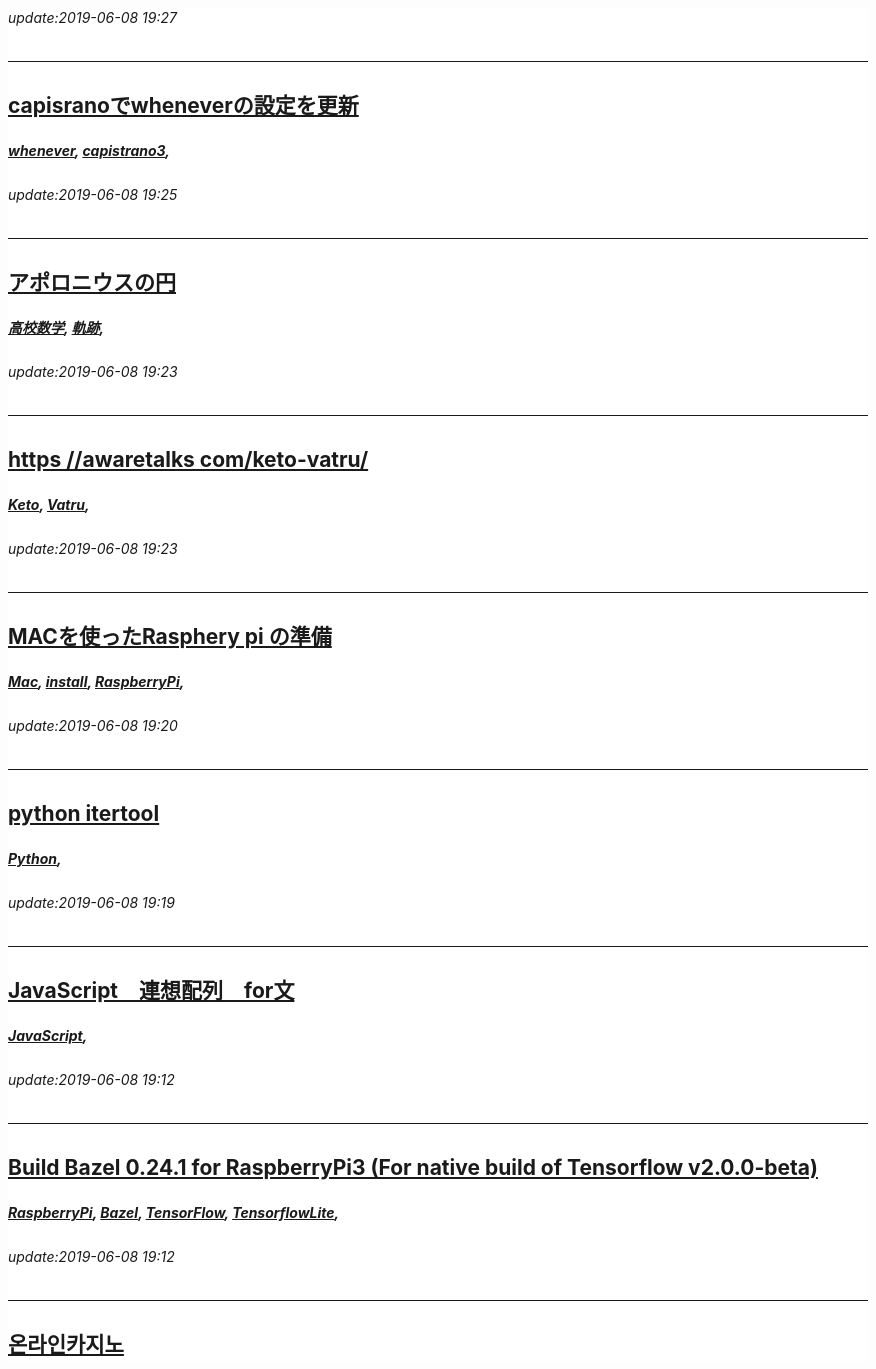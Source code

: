 ###### update:2019-06-08 19:27
---
## [capisranoでwheneverの設定を更新](https://qiita.com/nisshy0516/items/2cfa63eb53059d40084a)
##### [whenever](https://qiita.com/tags/whenever), [capistrano3](https://qiita.com/tags/capistrano3), 
###### update:2019-06-08 19:25
---
## [アポロニウスの円](https://qiita.com/dannchu/items/529710e93281ac5a2233)
##### [高校数学](https://qiita.com/tags/高校数学), [軌跡](https://qiita.com/tags/軌跡), 
###### update:2019-06-08 19:23
---
## [https //awaretalks com/keto-vatru/](https://qiita.com/kalishajansions/items/d20e506b2e334f3897a6)
##### [Keto](https://qiita.com/tags/Keto), [Vatru](https://qiita.com/tags/Vatru), 
###### update:2019-06-08 19:23
---
## [MACを使ったRasphery pi の準備](https://qiita.com/TSA2019/items/805d954151c51ec50946)
##### [Mac](https://qiita.com/tags/Mac), [install](https://qiita.com/tags/install), [RaspberryPi](https://qiita.com/tags/RaspberryPi), 
###### update:2019-06-08 19:20
---
## [python itertool](https://qiita.com/takos/items/f81a21b68613964a96d3)
##### [Python](https://qiita.com/tags/Python), 
###### update:2019-06-08 19:19
---
## [JavaScript　連想配列　for文](https://qiita.com/dokarag84/items/31f7dddf2cea49d05783)
##### [JavaScript](https://qiita.com/tags/JavaScript), 
###### update:2019-06-08 19:12
---
## [Build Bazel 0.24.1 for RaspberryPi3 (For native build of Tensorflow v2.0.0-beta)](https://qiita.com/PINTO/items/ecdab78dda6868221aee)
##### [RaspberryPi](https://qiita.com/tags/RaspberryPi), [Bazel](https://qiita.com/tags/Bazel), [TensorFlow](https://qiita.com/tags/TensorFlow), [TensorflowLite](https://qiita.com/tags/TensorflowLite), 
###### update:2019-06-08 19:12
---
## [온라인카지노](https://qiita.com/joretudal/items/4f6a8e5c48eb5015d549)